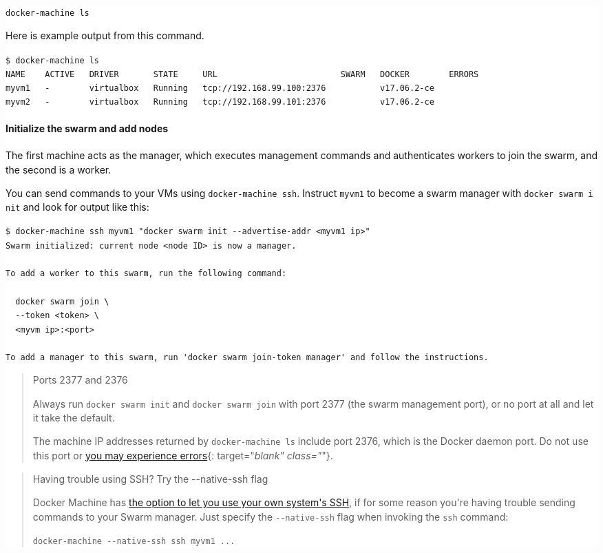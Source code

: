 ```shell
docker-machine ls
```

Here is example output from this command.

```shell
$ docker-machine ls
NAME    ACTIVE   DRIVER       STATE     URL                         SWARM   DOCKER        ERRORS
myvm1   -        virtualbox   Running   tcp://192.168.99.100:2376           v17.06.2-ce
myvm2   -        virtualbox   Running   tcp://192.168.99.101:2376           v17.06.2-ce
```

#### Initialize the swarm and add nodes

The first machine acts as the manager, which executes management commands
and authenticates workers to join the swarm, and the second is a worker.

You can send commands to your VMs using `docker-machine ssh`. Instruct `myvm1`
to become a swarm manager with `docker swarm init` and look for output like
this:

```shell
$ docker-machine ssh myvm1 "docker swarm init --advertise-addr <myvm1 ip>"
Swarm initialized: current node <node ID> is now a manager.

To add a worker to this swarm, run the following command:

  docker swarm join \
  --token <token> \
  <myvm ip>:<port>

To add a manager to this swarm, run 'docker swarm join-token manager' and follow the instructions.
```

> Ports 2377 and 2376
>
> Always run `docker swarm init` and `docker swarm join` with port 2377
> (the swarm management port), or no port at all and let it take the default.
>
> The machine IP addresses returned by `docker-machine ls` include port 2376,
> which is the Docker daemon port. Do not use this port or
> [you may experience errors](https://forums.docker.com/t/docker-swarm-join-with-virtualbox-connection-error-13-bad-certificate/31392/2){: target="_blank" class="_"}.

> Having trouble using SSH? Try the --native-ssh flag
>
> Docker Machine has [the option to let you use your own system's SSH](/machine/reference/ssh/#different-types-of-ssh), if
> for some reason you're having trouble sending commands to your Swarm manager. Just specify the
> `--native-ssh` flag when invoking the `ssh` command:
>
> ```
> docker-machine --native-ssh ssh myvm1 ...
> ```
